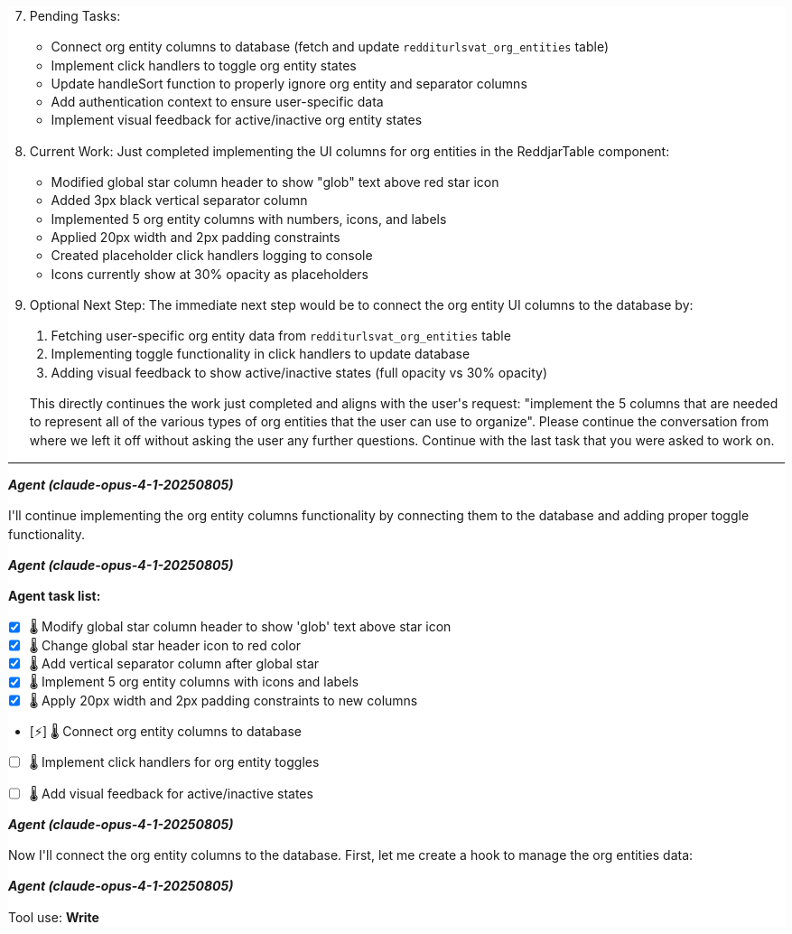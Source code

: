 7. Pending Tasks:
   - Connect org entity columns to database (fetch and update `redditurlsvat_org_entities` table)
   - Implement click handlers to toggle org entity states
   - Update handleSort function to properly ignore org entity and separator columns
   - Add authentication context to ensure user-specific data
   - Implement visual feedback for active/inactive org entity states

8. Current Work:
   Just completed implementing the UI columns for org entities in the ReddjarTable component:
   - Modified global star column header to show "glob" text above red star icon
   - Added 3px black vertical separator column
   - Implemented 5 org entity columns with numbers, icons, and labels
   - Applied 20px width and 2px padding constraints
   - Created placeholder click handlers logging to console
   - Icons currently show at 30% opacity as placeholders

9. Optional Next Step:
   The immediate next step would be to connect the org entity UI columns to the database by:
   1. Fetching user-specific org entity data from `redditurlsvat_org_entities` table
   2. Implementing toggle functionality in click handlers to update database
   3. Adding visual feedback to show active/inactive states (full opacity vs 30% opacity)
   
   This directly continues the work just completed and aligns with the user's request: "implement the 5 columns that are needed to represent all of the various types of org entities that the user can use to organize".
Please continue the conversation from where we left it off without asking the user any further questions. Continue with the last task that you were asked to work on.

---

_**Agent (claude-opus-4-1-20250805)**_

I'll continue implementing the org entity columns functionality by connecting them to the database and adding proper toggle functionality.

_**Agent (claude-opus-4-1-20250805)**_

**Agent task list:**
- [X] 🌡️ Modify global star column header to show 'glob' text above star icon
- [X] 🌡️ Change global star header icon to red color
- [X] 🌡️ Add vertical separator column after global star
- [X] 🌡️ Implement 5 org entity columns with icons and labels
- [X] 🌡️ Apply 20px width and 2px padding constraints to new columns
- [⚡] 🌡️ Connect org entity columns to database
- [ ] 🌡️ Implement click handlers for org entity toggles
- [ ] 🌡️ Add visual feedback for active/inactive states


_**Agent (claude-opus-4-1-20250805)**_

Now I'll connect the org entity columns to the database. First, let me create a hook to manage the org entities data:

_**Agent (claude-opus-4-1-20250805)**_

Tool use: **Write**
